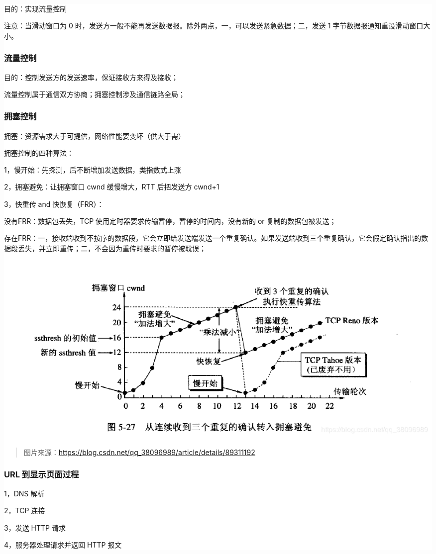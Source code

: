 目的：实现流量控制

注意：当滑动窗口为 0 时，发送方一般不能再发送数据报。除外两点，一，可以发送紧急数据；二，发送 1 字节数据报通知重设滑动窗口大小。

### 流量控制

目的：控制发送方的发送速率，保证接收方来得及接收；

流量控制属于通信双方协商；拥塞控制涉及通信链路全局；

### 拥塞控制

拥塞：资源需求大于可提供，网络性能要变坏（供大于需）

拥塞控制的四种算法：

1，慢开始：先探测，后不断增加发送数据，类指数式上涨

2，拥塞避免：让拥塞窗口 cwnd 缓慢增大，RTT 后把发送方 cwnd+1

3，快重传 and 快恢复（FRR）：

没有FRR：数据包丢失，TCP 使用定时器要求传输暂停，暂停的时间内，没有新的 or 复制的数据包被发送；

存在FRR：一，接收端收到不按序的数据段，它会立即给发送端发送一个重复确认。如果发送端收到三个重复确认，它会假定确认指出的数据段丢失，并立即重传；二，不会因为重传时要求的暂停被耽误；

![DNS查询过程](pics/20190415201241268.png)

>   图片来源：<https://blog.csdn.net/qq_38096989/article/details/89311192>

### URL 到显示页面过程

1，DNS 解析

2，TCP 连接

3，发送 HTTP 请求

4，服务器处理请求并返回 HTTP 报文
